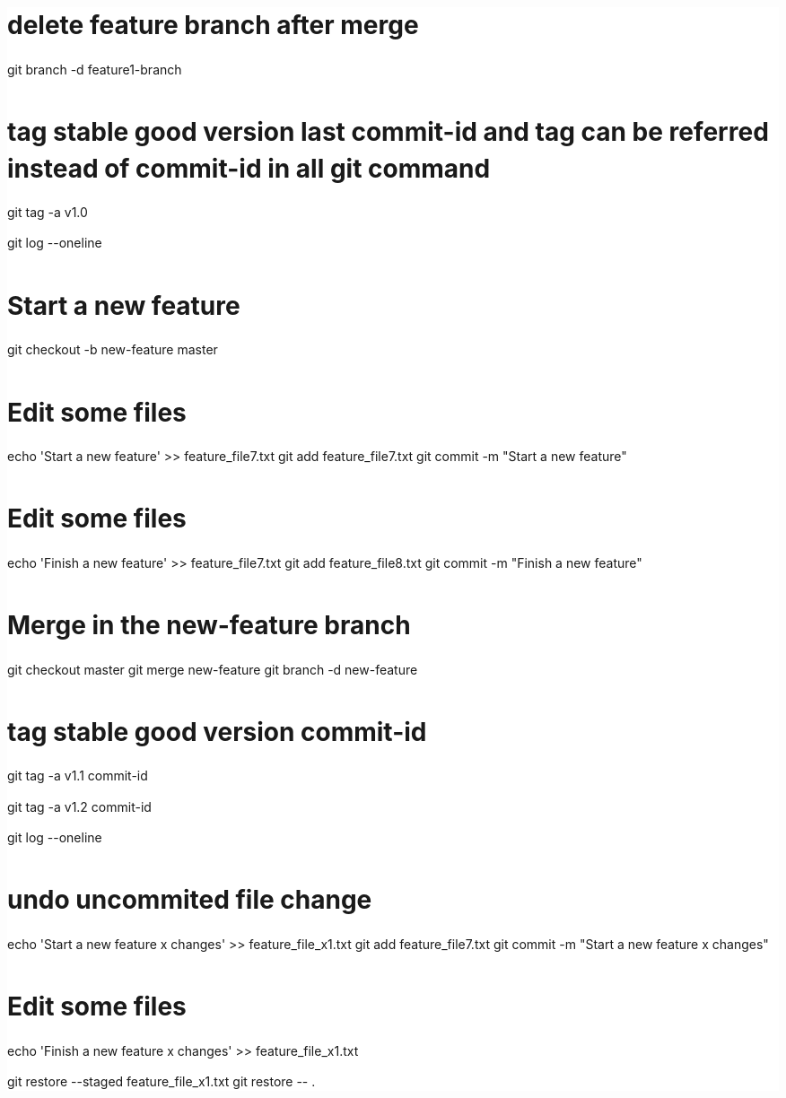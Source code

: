 
# delete feature branch after merge
git branch -d feature1-branch

# tag stable good version last commit-id and tag can be referred instead of commit-id in all git command
git tag -a v1.0 

git log --oneline

# Start a new feature
git checkout -b new-feature master
# Edit some files
echo 'Start a new feature' >> feature_file7.txt
git add feature_file7.txt
git commit -m "Start a new feature"
# Edit some files
echo 'Finish a new feature' >> feature_file7.txt
git add feature_file8.txt
git commit -m "Finish a new feature"
# Merge in the new-feature branch
git checkout master
git merge new-feature
git branch -d new-feature

# tag stable good version commit-id
git tag -a v1.1 commit-id

git tag -a v1.2 commit-id

git log --oneline

# undo uncommited file change

echo 'Start a new feature x changes' >> feature_file_x1.txt
git add feature_file7.txt
git commit -m "Start a new feature x changes"
# Edit some files
echo 'Finish a new feature x changes' >> feature_file_x1.txt

git restore --staged  feature_file_x1.txt
git restore -- .

